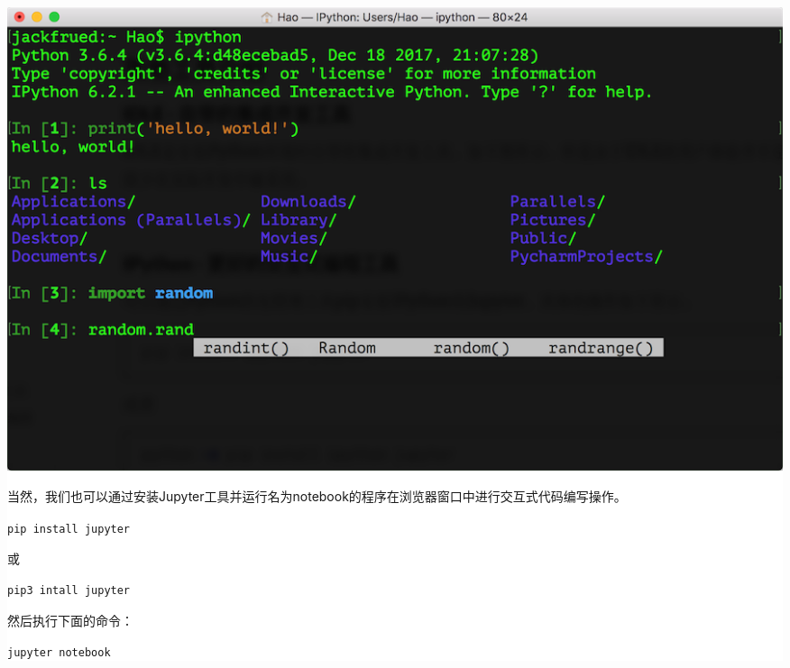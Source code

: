 ![](./res/python-ipython.png)

当然，我们也可以通过安装Jupyter工具并运行名为notebook的程序在浏览器窗口中进行交互式代码编写操作。

```Shell
pip install jupyter
```

或

```Shell
pip3 intall jupyter
```

然后执行下面的命令：

```Shell
jupyter notebook
```


